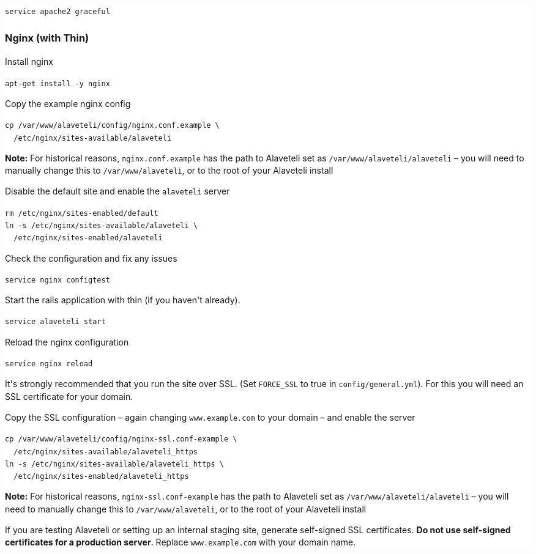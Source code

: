     service apache2 graceful

### Nginx (with Thin)

Install nginx

    apt-get install -y nginx

Copy the example nginx config

    cp /var/www/alaveteli/config/nginx.conf.example \
      /etc/nginx/sites-available/alaveteli

<div class="attention-box">
  <strong>Note:</strong> For historical reasons, <code>nginx.conf.example</code> has the path to Alaveteli set as <code>/var/www/alaveteli/alaveteli</code> – you will need to manually change this to <code>/var/www/alaveteli</code>, or to the root of your Alaveteli install
</div>

Disable the default site and enable the `alaveteli` server

    rm /etc/nginx/sites-enabled/default
    ln -s /etc/nginx/sites-available/alaveteli \
      /etc/nginx/sites-enabled/alaveteli

Check the configuration and fix any issues

    service nginx configtest

Start the rails application with thin (if you haven't already).

    service alaveteli start

Reload the nginx configuration

    service nginx reload

It's strongly recommended that you run the site over SSL. (Set `FORCE_SSL` to
true in `config/general.yml`). For this you will need an SSL certificate for your domain.

Copy the SSL configuration – again changing `www.example.com` to your domain –
and enable the server

    cp /var/www/alaveteli/config/nginx-ssl.conf-example \
      /etc/nginx/sites-available/alaveteli_https
    ln -s /etc/nginx/sites-available/alaveteli_https \
      /etc/nginx/sites-enabled/alaveteli_https

<div class="attention-box">
  <strong>Note:</strong> For historical reasons, <code>nginx-ssl.conf-example</code> has the path to Alaveteli set as <code>/var/www/alaveteli/alaveteli</code> – you will need to manually change this to <code>/var/www/alaveteli</code>, or to the root of your Alaveteli install
</div>



If you are testing Alaveteli or setting up an internal staging site, generate
self-signed SSL certificates. **Do not use self-signed certificates for a
production server**. Replace `www.example.com` with your domain name.
